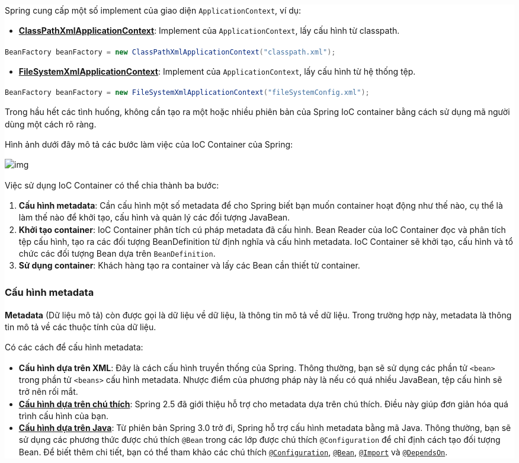 Spring cung cấp một số implement của giao diện `ApplicationContext`, ví dụ:

- **[ClassPathXmlApplicationContext](https://docs.spring.io/spring-framework/docs/5.3.23/javadoc-api/org/springframework/context/support/ClassPathXmlApplicationContext.html)**: Implement của `ApplicationContext`, lấy cấu hình từ classpath.

```java
BeanFactory beanFactory = new ClassPathXmlApplicationContext("classpath.xml");
```

- **[FileSystemXmlApplicationContext](https://docs.spring.io/spring-framework/docs/5.3.23/javadoc-api/org/springframework/context/support/FileSystemXmlApplicationContext.html)**: Implement của `ApplicationContext`, lấy cấu hình từ hệ thống tệp.

```java
BeanFactory beanFactory = new FileSystemXmlApplicationContext("fileSystemConfig.xml");
```

Trong hầu hết các tình huống, không cần tạo ra một hoặc nhiều phiên bản của Spring IoC container bằng cách sử dụng mã người dùng một cách rõ ràng.

Hình ảnh dưới đây mô tả các bước làm việc của IoC Container của Spring:

![img](https://raw.githubusercontent.com/vanhung4499/images/master/snap/20200723102456.png)

Việc sử dụng IoC Container có thể chia thành ba bước:

1. **Cấu hình metadata**: Cần cấu hình một số metadata để cho Spring biết bạn muốn container hoạt động như thế nào, cụ thể là làm thế nào để khởi tạo, cấu hình và quản lý các đối tượng JavaBean.
2. **Khởi tạo container**: IoC Container phân tích cú pháp metadata đã cấu hình. Bean Reader của IoC Container đọc và phân tích tệp cấu hình, tạo ra các đối tượng BeanDefinition từ định nghĩa và cấu hình metadata. IoC Container sẽ khởi tạo, cấu hình và tổ chức các đối tượng Bean dựa trên `BeanDefinition`.
3. **Sử dụng container**: Khách hàng tạo ra container và lấy các Bean cần thiết từ container.

### Cấu hình metadata

**Metadata** (Dữ liệu mô tả) còn được gọi là dữ liệu về dữ liệu, là thông tin mô tả về dữ liệu. Trong trường hợp này, metadata là thông tin mô tả về các thuộc tính của dữ liệu.

Có các cách để cấu hình metadata:

- **Cấu hình dựa trên XML**: Đây là cách cấu hình truyền thống của Spring. Thông thường, bạn sẽ sử dụng các phần tử `<bean>` trong phần tử `<beans>` cấu hình metadata. Nhược điểm của phương pháp này là nếu có quá nhiều JavaBean, tệp cấu hình sẽ trở nên rối mắt.
- **[Cấu hình dựa trên chú thích](https://docs.spring.io/spring-framework/docs/current/reference/html/core.html#beans-annotation-config)**: Spring 2.5 đã giới thiệu hỗ trợ cho metadata dựa trên chú thích. Điều này giúp đơn giản hóa quá trình cấu hình của bạn.
- **[Cấu hình dựa trên Java](https://docs.spring.io/spring-framework/docs/current/reference/html/core.html#beans-java)**: Từ phiên bản Spring 3.0 trở đi, Spring hỗ trợ cấu hình metadata bằng mã Java. Thông thường, bạn sẽ sử dụng các phương thức được chú thích `@Bean` trong các lớp được chú thích `@Configuration` để chỉ định cách tạo đối tượng Bean. Để biết thêm chi tiết, bạn có thể tham khảo các chú thích [`@Configuration`](https://docs.spring.io/spring-framework/docs/current/javadoc-api/org/springframework/context/annotation/Configuration.html), [`@Bean`](https://docs.spring.io/spring-framework/docs/current/javadoc-api/org/springframework/context/annotation/Bean.html), [`@Import`](https://docs.spring.io/spring-framework/docs/current/javadoc-api/org/springframework/context/annotation/Import.html) và [`@DependsOn`](https://docs.spring.io/spring-framework/docs/current/javadoc-api/org/springframework/context/annotation/DependsOn.html).
